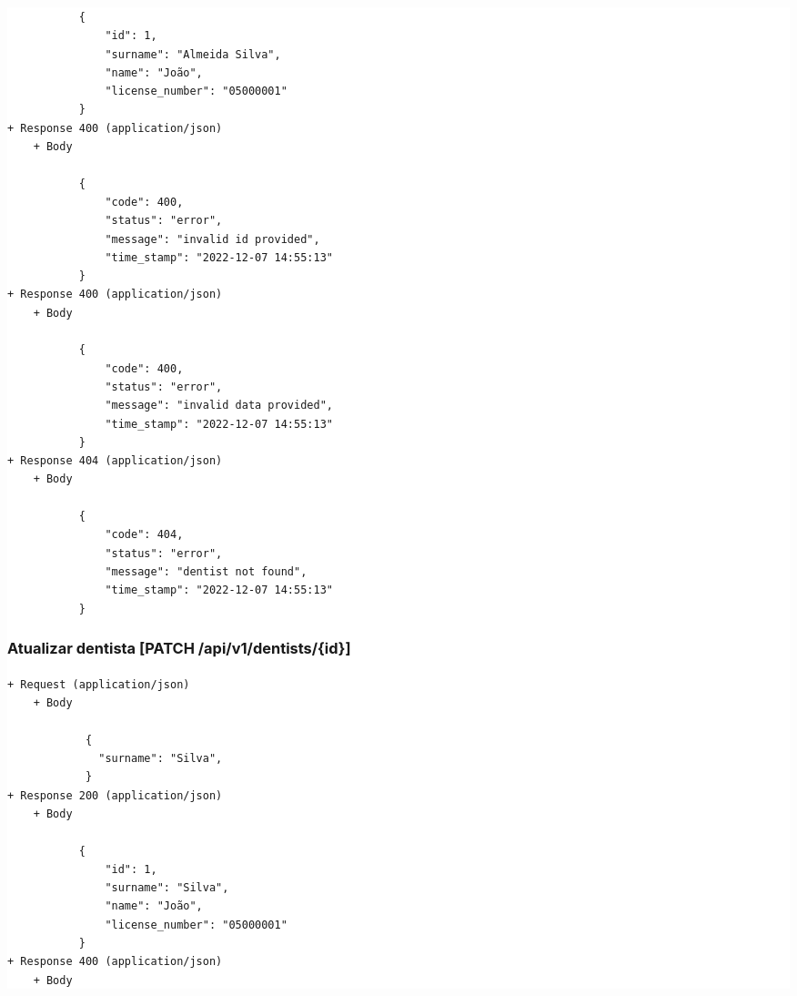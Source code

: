                {
                   "id": 1,
                   "surname": "Almeida Silva",
                   "name": "João",
                   "license_number": "05000001"
               }
    + Response 400 (application/json)
        + Body

               {
                   "code": 400,
                   "status": "error",
                   "message": "invalid id provided",
                   "time_stamp": "2022-12-07 14:55:13"
               }
    + Response 400 (application/json)
        + Body

               {
                   "code": 400,
                   "status": "error",
                   "message": "invalid data provided",
                   "time_stamp": "2022-12-07 14:55:13"
               }
    + Response 404 (application/json)
        + Body

               {
                   "code": 404,
                   "status": "error",
                   "message": "dentist not found",
                   "time_stamp": "2022-12-07 14:55:13"
               }

  ### Atualizar dentista [PATCH /api/v1/dentists/{id}]
    + Request (application/json)
        + Body

                {
                  "surname": "Silva",
                }
    + Response 200 (application/json)
        + Body

               {
                   "id": 1,
                   "surname": "Silva",
                   "name": "João",
                   "license_number": "05000001"
               }
    + Response 400 (application/json)
        + Body
